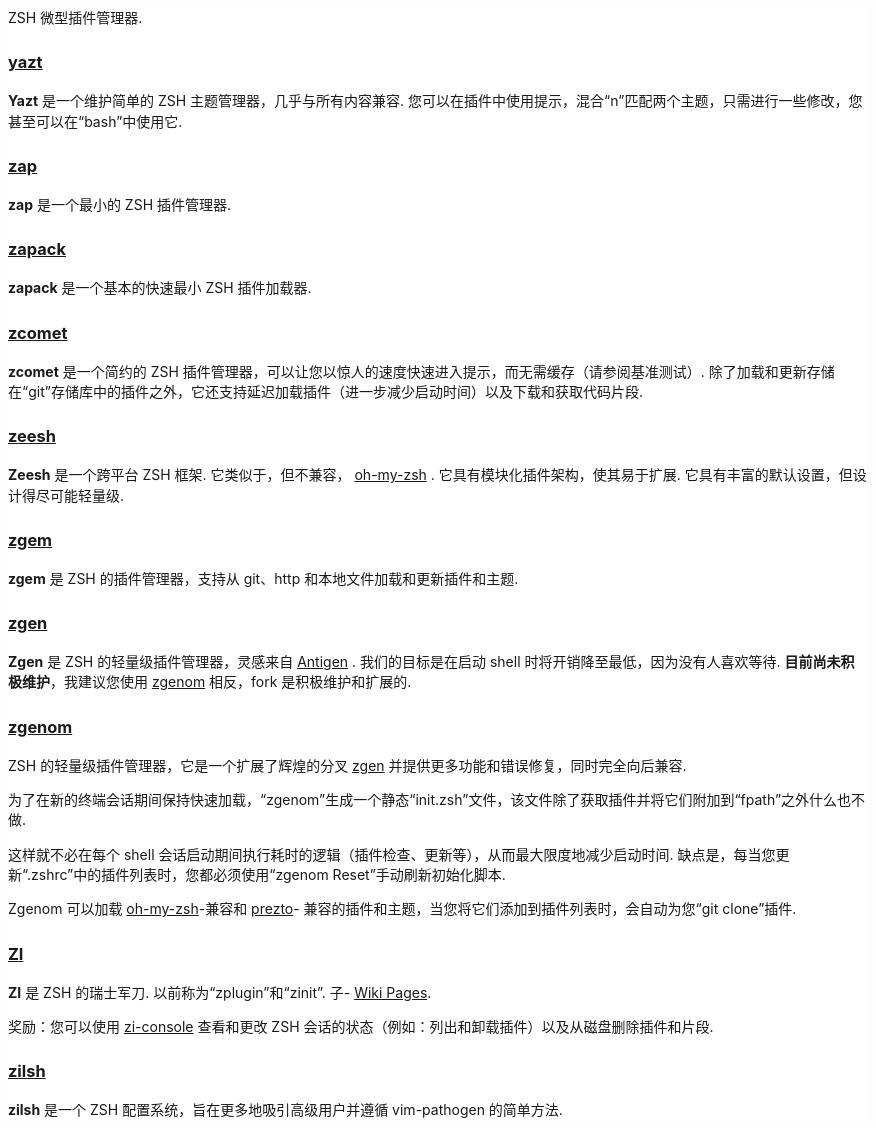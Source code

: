 ZSH 微型插件管理器.

### [yazt](https://github.com/bashelled/yazt)

 **Yazt** 是一个维护简单的 ZSH 主题管理器，几乎与所有内容兼容. 您可以在插件中使用提示，混合“n”匹配两个主题，只需进行一些修改，您甚至可以在“bash”中使用它.

### [zap](https://github.com/zap-zsh/zap)

**zap** 是一个最小的 ZSH 插件管理器.

### [zapack](https://github.com/aiya000/zsh-zapack)

**zapack** 是一个基本的快速最小 ZSH 插件加载器.

### [zcomet](https://github.com/agkozak/zcomet)

 **zcomet** 是一个简约的 ZSH 插件管理器，可以让您以惊人的速度快速进入提示，而无需缓存（请参阅基准测试）. 除了加载和更新存储在“git”存储库中的插件之外，它还支持延迟加载插件（进一步减少启动时间）以及下载和获取代码片段.

### [zeesh](https://github.com/zeekay/zeesh)

 **Zeesh** 是一个跨平台 ZSH 框架. 它类似于，但不兼容， [oh-my-zsh](http://ohmyz.sh/) . 它具有模块化插件架构，使其易于扩展. 它具有丰富的默认设置，但设计得尽可能轻量级.

### [zgem](https://github.com/qoomon/zgem)

**zgem** 是 ZSH 的插件管理器，支持从 git、http 和本地文件加载和更新插件和主题.

### [zgen](https://github.com/tarjoilija/zgen)

**Zgen** 是 ZSH 的轻量级插件管理器，灵感来自 [Antigen](https://github.com/zsh-users/antigen) . 我们的目标是在启动 shell 时将开销降至最低，因为没有人喜欢等待.  **目前尚未积极维护**，我建议您使用 [zgenom](https://github.com/jandamm/zgenom) 相反，fork 是积极维护和扩展的.

### [zgenom](https://github.com/jandamm/zgenom)

ZSH 的轻量级插件管理器，它是一个扩展了辉煌的分叉 [zgen](https://github.com/tarjoilija/zgen) 并提供更多功能和错误修复，同时完全向后兼容.

为了在新的终端会话期间保持快速加载，“zgenom”生成一个静态“init.zsh”文件，该文件除了获取插件并将它们附加到“fpath”之外什么也不做.

这样就不必在每个 shell 会话启动期间执行耗时的逻辑（插件检查、更新等），从而最大限度地减少启动时间. 缺点是，每当您更新“.zshrc”中的插件列表时，您都必须使用“zgenom Reset”手动刷新初始化脚本.

Zgenom 可以加载 [oh-my-zsh](http://ohmyz.sh/)-兼容和 [prezto](https://github.com/sorin-ionescu/prezto)- 兼容的插件和主题，当您将它们添加到插件列表时，会自动为您“git clone”插件.

### [ZI](https://github.com/z-shell/zi)

 **ZI** 是 ZSH 的瑞士军刀. 以前称为“zplugin”和“zinit”. 子- [Wiki Pages](https://z-shell.pages.dev/).

奖励：您可以使用 [zi-console](https://github.com/z-shell/zi-console) 查看和更改 ZSH 会话的状态（例如：列出和卸载插件）以及从磁盘删除插件和片段.

### [zilsh](https://github.com/zilsh/zilsh)

**zilsh** 是一个 ZSH 配置系统，旨在更多地吸引高级用户并遵循 vim-pathogen 的简单方法.
